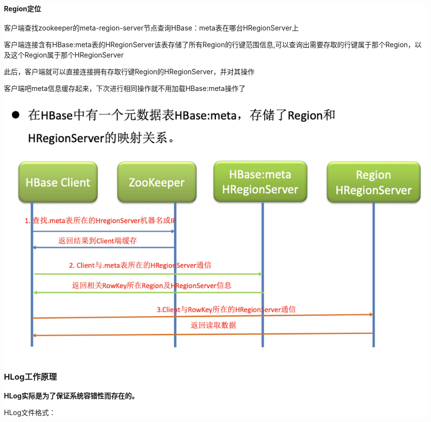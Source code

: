 #### Region定位

客户端查找zookeeper的meta-region-server节点查询HBase：meta表在哪台HRegionServer上

客户端连接含有HBase:meta表的HRegionServer该表存储了所有Region的行键范围信息,可以查询出需要存取的行键属于那个Region，以及这个Region属于那个HRegionServer

此后，客户端就可以直接连接拥有存取行键Region的HRegionServer，并对其操作

客户端吧meta信息缓存起来，下次进行相同操作就不用加载HBase:meta操作了

![Region Location](./03-Hbase/RegionLocation.png)



### HLog工作原理

**HLog实际是为了保证系统容错性而存在的。**

HLog文件格式：
